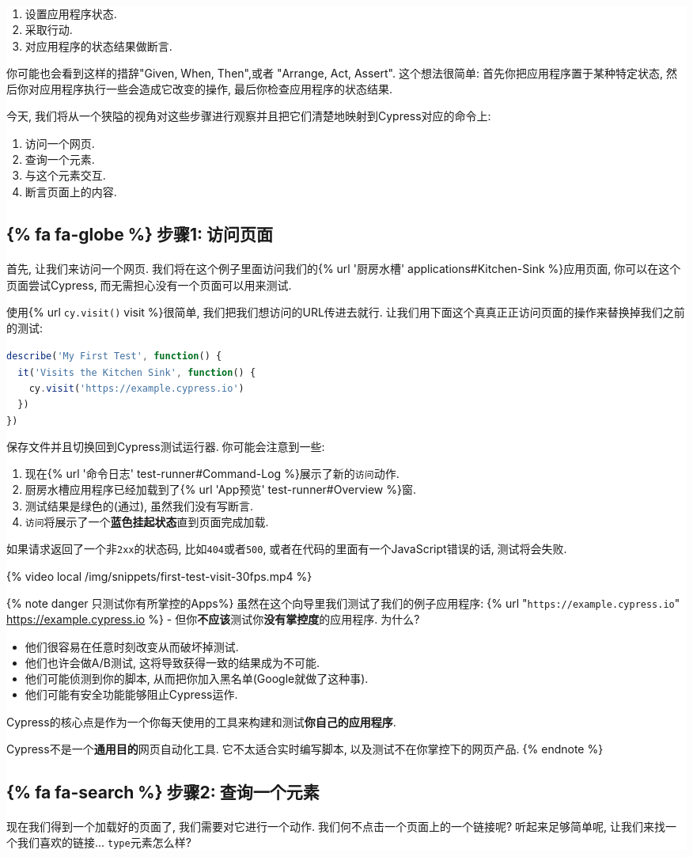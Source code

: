 1. 设置应用程序状态.
2. 采取行动.
3. 对应用程序的状态结果做断言.

你可能也会看到这样的措辞"Given, When, Then",或者 "Arrange, Act, Assert". 这个想法很简单: 首先你把应用程序置于某种特定状态, 然后你对应用程序执行一些会造成它改变的操作, 最后你检查应用程序的状态结果.

今天, 我们将从一个狭隘的视角对这些步骤进行观察并且把它们清楚地映射到Cypress对应的命令上:

1. 访问一个网页.
2. 查询一个元素.
3. 与这个元素交互.
4. 断言页面上的内容.

## {% fa fa-globe %} 步骤1: 访问页面

首先, 让我们来访问一个网页. 我们将在这个例子里面访问我们的{% url '厨房水槽' applications#Kitchen-Sink %}应用页面, 你可以在这个页面尝试Cypress, 而无需担心没有一个页面可以用来测试.

使用{% url `cy.visit()` visit %}很简单, 我们把我们想访问的URL传进去就行. 让我们用下面这个真真正正访问页面的操作来替换掉我们之前的测试:

```js
describe('My First Test', function() {
  it('Visits the Kitchen Sink', function() {
    cy.visit('https://example.cypress.io')
  })
})
```

保存文件并且切换回到Cypress测试运行器. 你可能会注意到一些:

1. 现在{% url '命令日志' test-runner#Command-Log %}展示了新的`访问`动作.
2. 厨房水槽应用程序已经加载到了{% url 'App预览' test-runner#Overview %}窗.
3. 测试结果是绿色的(通过), 虽然我们没有写断言.
4. `访问`将展示了一个**蓝色挂起状态**直到页面完成加载.

如果请求返回了一个非`2xx`的状态码, 比如`404`或者`500`, 或者在代码的里面有一个JavaScript错误的话, 测试将会失败.

{% video local /img/snippets/first-test-visit-30fps.mp4 %}

{% note danger 只测试你有所掌控的Apps%}
虽然在这个向导里我们测试了我们的例子应用程序: {% url "`https://example.cypress.io`" https://example.cypress.io %} - 但你**不应该**测试你**没有掌控度**的应用程序. 为什么?

- 他们很容易在任意时刻改变从而破坏掉测试.
- 他们也许会做A/B测试, 这将导致获得一致的结果成为不可能.
- 他们可能侦测到你的脚本, 从而把你加入黑名单(Google就做了这种事).
- 他们可能有安全功能能够阻止Cypress运作.

Cypress的核心点是作为一个你每天使用的工具来构建和测试**你自己的应用程序**.

Cypress不是一个**通用目的**网页自动化工具. 它不太适合实时编写脚本, 以及测试不在你掌控下的网页产品.
{% endnote %}

## {% fa fa-search %} 步骤2: 查询一个元素

现在我们得到一个加载好的页面了, 我们需要对它进行一个动作. 我们何不点击一个页面上的一个链接呢? 听起来足够简单呢, 让我们来找一个我们喜欢的链接... `type`元素怎么样?
